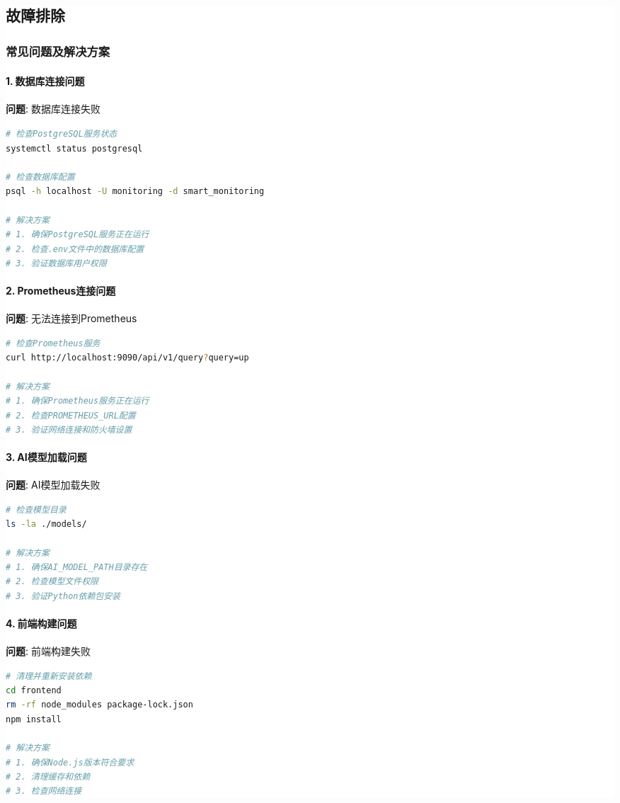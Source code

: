 ## 故障排除

### 常见问题及解决方案

#### 1. 数据库连接问题
**问题**: 数据库连接失败
```bash
# 检查PostgreSQL服务状态
systemctl status postgresql

# 检查数据库配置
psql -h localhost -U monitoring -d smart_monitoring

# 解决方案
# 1. 确保PostgreSQL服务正在运行
# 2. 检查.env文件中的数据库配置
# 3. 验证数据库用户权限
```

#### 2. Prometheus连接问题
**问题**: 无法连接到Prometheus
```bash
# 检查Prometheus服务
curl http://localhost:9090/api/v1/query?query=up

# 解决方案
# 1. 确保Prometheus服务正在运行
# 2. 检查PROMETHEUS_URL配置
# 3. 验证网络连接和防火墙设置
```

#### 3. AI模型加载问题
**问题**: AI模型加载失败
```bash
# 检查模型目录
ls -la ./models/

# 解决方案
# 1. 确保AI_MODEL_PATH目录存在
# 2. 检查模型文件权限
# 3. 验证Python依赖包安装
```

#### 4. 前端构建问题
**问题**: 前端构建失败
```bash
# 清理并重新安装依赖
cd frontend
rm -rf node_modules package-lock.json
npm install

# 解决方案
# 1. 确保Node.js版本符合要求
# 2. 清理缓存和依赖
# 3. 检查网络连接
```

